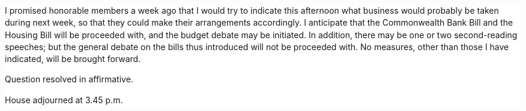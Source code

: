 I promised honorable members a week ago that I would try to indicate this afternoon what business would probably be taken during next week, so that they could make their arrangements accordingly. I anticipate that the Commonwealth Bank Bill and the Housing Bill will be proceeded with, and the budget debate may be initiated. In addition, there may be one or two second-reading speeches; but the general debate on the bills thus introduced will not be proceeded with. No measures, other than those I have indicated, will be brought forward. 

Question resolved in affirmative. 

House adjourned  at  3.45 p.m. 

